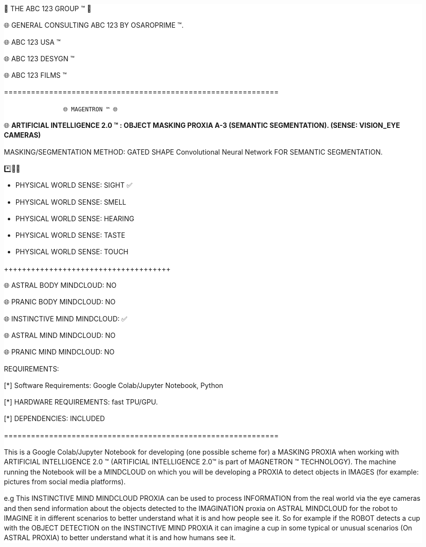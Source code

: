  🤖 THE ABC 123 GROUP ™ 🤖

🌐 GENERAL CONSULTING ABC 123 BY OSAROPRIME ™.

🌐 ABC 123 USA ™

🌐 ABC 123 DESYGN ™

🌐 ABC 123 FILMS ™

=============================================================

                     🌐 MAGENTRON ™ 🌐
                     
🌐 **ARTIFICIAL INTELLIGENCE 2.0 ™ : OBJECT MASKING PROXIA A-3 (SEMANTIC SEGMENTATION). (SENSE: VISION_EYE CAMERAS)**

MASKING/SEGMENTATION METHOD: GATED SHAPE Convolutional Neural Network FOR SEMANTIC SEGMENTATION.

*️⃣📶🤖

- PHYSICAL WORLD SENSE: SIGHT ✅

- PHYSICAL WORLD SENSE: SMELL 

- PHYSICAL WORLD SENSE: HEARING 

- PHYSICAL WORLD SENSE: TASTE

- PHYSICAL WORLD SENSE: TOUCH

+++++++++++++++++++++++++++++++++++++

🌐 ASTRAL BODY MINDCLOUD: NO

🌐 PRANIC BODY MINDCLOUD: NO

🌐 INSTINCTIVE MIND MINDCLOUD: ✅

🌐 ASTRAL MIND MINDCLOUD: NO

🌐 PRANIC MIND MINDCLOUD: NO

REQUIREMENTS: 

[*] Software Requirements: Google Colab/Jupyter Notebook, Python

[*] HARDWARE REQUIREMENTS: fast TPU/GPU.

[*] DEPENDENCIES: INCLUDED


=============================================================

This is a Google Colab/Jupyter Notebook for developing (one possible scheme for) a MASKING PROXIA when working with ARTIFICIAL INTELLIGENCE 2.0 ™ 
(ARTIFICIAL INTELLIGENCE 2.0™ is part of MAGNETRON ™ TECHNOLOGY). The machine running the Notebook will be a MINDCLOUD on which you will be
developing a PROXIA to detect objects in IMAGES (for example: pictures from social media platforms).

e.g This INSTINCTIVE MIND MINDCLOUD  PROXIA can be used to process INFORMATION from the real world via the eye cameras and then send information about the objects detected to the IMAGINATION proxia on ASTRAL MINDCLOUD for the robot to IMAGINE it in different scenarios to better understand what it is and how people see it. So for example if the ROBOT detects a cup with the OBJECT DETECTION on the INSTINCTIVE MIND PROXIA it can imagine a cup in some typical or unusual scenarios (On ASTRAL PROXIA) to better understand what it is and how humans see it.
